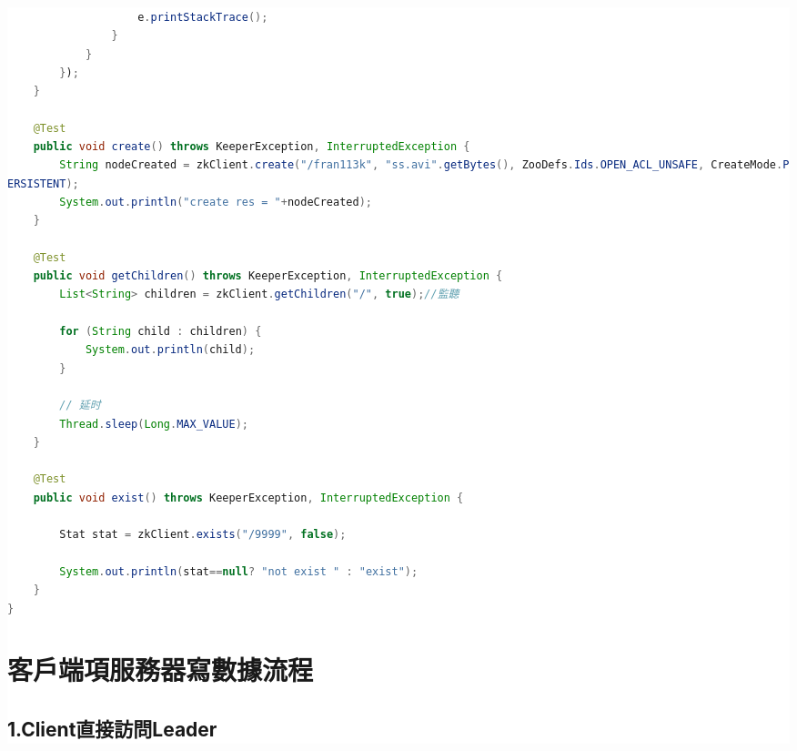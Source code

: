 ```java
                    e.printStackTrace();
                }
            }
        });
    }

    @Test
    public void create() throws KeeperException, InterruptedException {
        String nodeCreated = zkClient.create("/fran113k", "ss.avi".getBytes(), ZooDefs.Ids.OPEN_ACL_UNSAFE, CreateMode.PERSISTENT);
        System.out.println("create res = "+nodeCreated);
    }

    @Test
    public void getChildren() throws KeeperException, InterruptedException {
        List<String> children = zkClient.getChildren("/", true);//監聽

        for (String child : children) {
            System.out.println(child);
        }

        // 延时
        Thread.sleep(Long.MAX_VALUE);
    }

    @Test
    public void exist() throws KeeperException, InterruptedException {

        Stat stat = zkClient.exists("/9999", false);

        System.out.println(stat==null? "not exist " : "exist");
    }
}

```

# 客戶端項服務器寫數據流程

## 1.Client直接訪問Leader